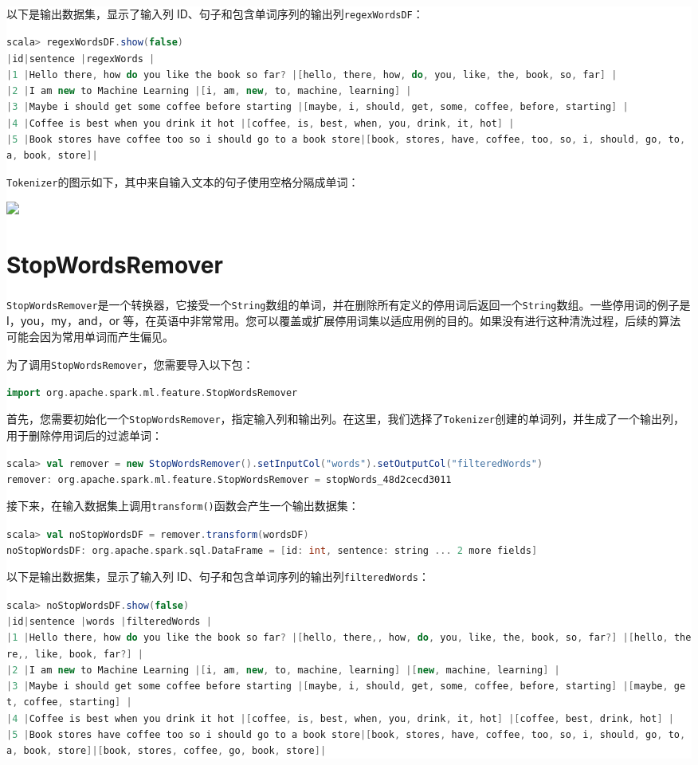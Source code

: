以下是输出数据集，显示了输入列 ID、句子和包含单词序列的输出列`regexWordsDF`：

```scala
scala> regexWordsDF.show(false)
|id|sentence |regexWords |
|1 |Hello there, how do you like the book so far? |[hello, there, how, do, you, like, the, book, so, far] |
|2 |I am new to Machine Learning |[i, am, new, to, machine, learning] |
|3 |Maybe i should get some coffee before starting |[maybe, i, should, get, some, coffee, before, starting] |
|4 |Coffee is best when you drink it hot |[coffee, is, best, when, you, drink, it, hot] |
|5 |Book stores have coffee too so i should go to a book store|[book, stores, have, coffee, too, so, i, should, go, to, a, book, store]|

```

`Tokenizer`的图示如下，其中来自输入文本的句子使用空格分隔成单词：

![](https://github.com/OpenDocCN/freelearn-bigdata-zh/raw/master/docs/scala-spark-bgdt-anlt/img/00150.jpeg)

# StopWordsRemover

`StopWordsRemover`是一个转换器，它接受一个`String`数组的单词，并在删除所有定义的停用词后返回一个`String`数组。一些停用词的例子是 I，you，my，and，or 等，在英语中非常常用。您可以覆盖或扩展停用词集以适应用例的目的。如果没有进行这种清洗过程，后续的算法可能会因为常用单词而产生偏见。

为了调用`StopWordsRemover`，您需要导入以下包：

```scala
import org.apache.spark.ml.feature.StopWordsRemover

```

首先，您需要初始化一个`StopWordsRemover`，指定输入列和输出列。在这里，我们选择了`Tokenizer`创建的单词列，并生成了一个输出列，用于删除停用词后的过滤单词：

```scala
scala> val remover = new StopWordsRemover().setInputCol("words").setOutputCol("filteredWords")
remover: org.apache.spark.ml.feature.StopWordsRemover = stopWords_48d2cecd3011

```

接下来，在输入数据集上调用`transform()`函数会产生一个输出数据集：

```scala
scala> val noStopWordsDF = remover.transform(wordsDF)
noStopWordsDF: org.apache.spark.sql.DataFrame = [id: int, sentence: string ... 2 more fields]

```

以下是输出数据集，显示了输入列 ID、句子和包含单词序列的输出列`filteredWords`：

```scala
scala> noStopWordsDF.show(false)
|id|sentence |words |filteredWords |
|1 |Hello there, how do you like the book so far? |[hello, there,, how, do, you, like, the, book, so, far?] |[hello, there,, like, book, far?] |
|2 |I am new to Machine Learning |[i, am, new, to, machine, learning] |[new, machine, learning] |
|3 |Maybe i should get some coffee before starting |[maybe, i, should, get, some, coffee, before, starting] |[maybe, get, coffee, starting] |
|4 |Coffee is best when you drink it hot |[coffee, is, best, when, you, drink, it, hot] |[coffee, best, drink, hot] |
|5 |Book stores have coffee too so i should go to a book store|[book, stores, have, coffee, too, so, i, should, go, to, a, book, store]|[book, stores, coffee, go, book, store]|

```
